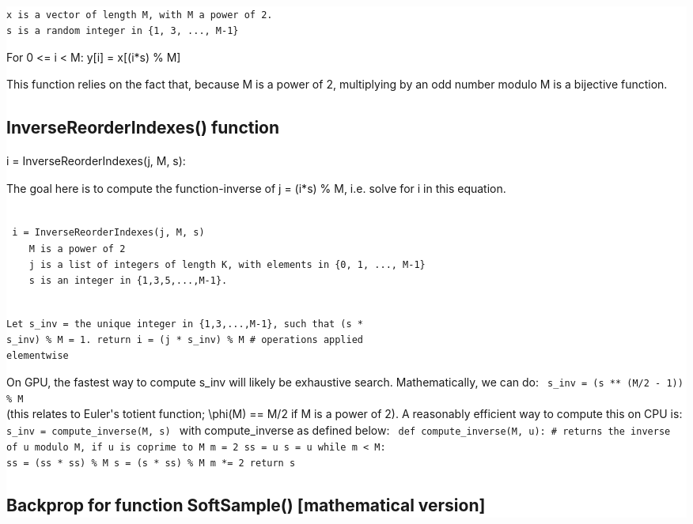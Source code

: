     x is a vector of length M, with M a power of 2.
    s is a random integer in {1, 3, ..., M-1}

  For 0 <= i < M:
    y[i] = x[(i*s) % M]

 This function relies on the fact that, because M is a power of 2, multiplying
 by an odd number modulo M is a bijective function.


 ## InverseReorderIndexes() function

  i = InverseReorderIndexes(j, M, s):

  The goal here is to compute the function-inverse of j = (i*s) % M, i.e.
  solve for i in this equation.

<code>
 i = InverseReorderIndexes(j, M, s)
    M is a power of 2
    j is a list of integers of length K, with elements in {0, 1, ..., M-1}
    s is an integer in {1,3,5,...,M-1}.


   Let s_inv = the unique integer in {1,3,...,M-1}, such that (s * s_inv) % M = 1.
   return i = (j * s_inv) % M  # operations applied elementwise
</code>

  On GPU, the fastest way to compute s_inv will likely be exhaustive search.
  Mathematically, we can do:
<code>
       s_inv = (s ** (M/2 - 1)) % M
</code>
  (this relates to Euler's totient function; \phi(M) == M/2 if M is a power of 2).
  A reasonably efficient way to compute this on CPU is:
<code>
       s_inv = compute_inverse(M, s)
</code>
  with compute_inverse as defined below:
<code>
  def compute_inverse(M, u):
    # returns the inverse of u modulo M, if u is coprime to M
    m = 2
    ss = u
    s = u
    while m < M:
       ss = (ss * ss) % M
       s = (s * ss) % M
       m *= 2
    return s
 </code>


 ## Backprop for function SoftSample() [mathematical version]
